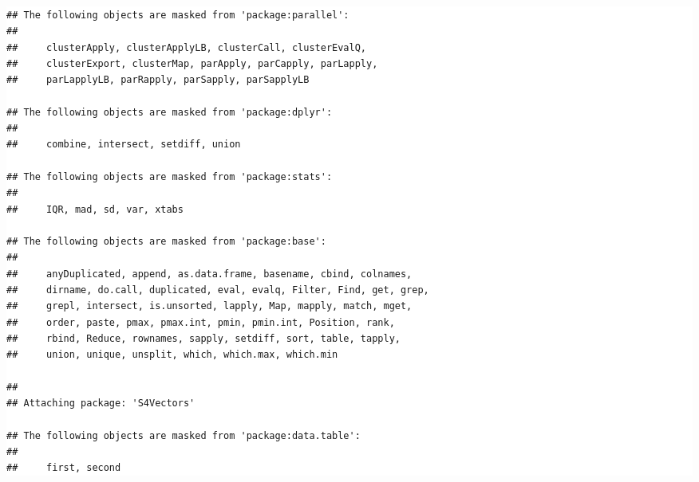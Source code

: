     ## The following objects are masked from 'package:parallel':
    ## 
    ##     clusterApply, clusterApplyLB, clusterCall, clusterEvalQ,
    ##     clusterExport, clusterMap, parApply, parCapply, parLapply,
    ##     parLapplyLB, parRapply, parSapply, parSapplyLB

    ## The following objects are masked from 'package:dplyr':
    ## 
    ##     combine, intersect, setdiff, union

    ## The following objects are masked from 'package:stats':
    ## 
    ##     IQR, mad, sd, var, xtabs

    ## The following objects are masked from 'package:base':
    ## 
    ##     anyDuplicated, append, as.data.frame, basename, cbind, colnames,
    ##     dirname, do.call, duplicated, eval, evalq, Filter, Find, get, grep,
    ##     grepl, intersect, is.unsorted, lapply, Map, mapply, match, mget,
    ##     order, paste, pmax, pmax.int, pmin, pmin.int, Position, rank,
    ##     rbind, Reduce, rownames, sapply, setdiff, sort, table, tapply,
    ##     union, unique, unsplit, which, which.max, which.min

    ## 
    ## Attaching package: 'S4Vectors'

    ## The following objects are masked from 'package:data.table':
    ## 
    ##     first, second
